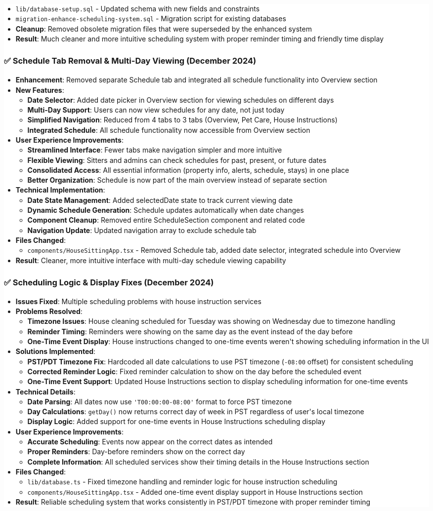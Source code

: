   - `lib/database-setup.sql` - Updated schema with new fields and constraints
  - `migration-enhance-scheduling-system.sql` - Migration script for existing databases
- **Cleanup**: Removed obsolete migration files that were superseded by the enhanced system
- **Result**: Much cleaner and more intuitive scheduling system with proper reminder timing and friendly time display

### ✅ Schedule Tab Removal & Multi-Day Viewing (December 2024)
- **Enhancement**: Removed separate Schedule tab and integrated all schedule functionality into Overview section
- **New Features**:
  - **Date Selector**: Added date picker in Overview section for viewing schedules on different days
  - **Multi-Day Support**: Users can now view schedules for any date, not just today
  - **Simplified Navigation**: Reduced from 4 tabs to 3 tabs (Overview, Pet Care, House Instructions)
  - **Integrated Schedule**: All schedule functionality now accessible from Overview section
- **User Experience Improvements**:
  - **Streamlined Interface**: Fewer tabs make navigation simpler and more intuitive
  - **Flexible Viewing**: Sitters and admins can check schedules for past, present, or future dates
  - **Consolidated Access**: All essential information (property info, alerts, schedule, stays) in one place
  - **Better Organization**: Schedule is now part of the main overview instead of separate section
- **Technical Implementation**:
  - **Date State Management**: Added selectedDate state to track current viewing date
  - **Dynamic Schedule Generation**: Schedule updates automatically when date changes
  - **Component Cleanup**: Removed entire ScheduleSection component and related code
  - **Navigation Update**: Updated navigation array to exclude schedule tab
- **Files Changed**: 
  - `components/HouseSittingApp.tsx` - Removed Schedule tab, added date selector, integrated schedule into Overview
- **Result**: Cleaner, more intuitive interface with multi-day schedule viewing capability

### ✅ Scheduling Logic & Display Fixes (December 2024)
- **Issues Fixed**: Multiple scheduling problems with house instruction services
- **Problems Resolved**:
  - **Timezone Issues**: House cleaning scheduled for Tuesday was showing on Wednesday due to timezone handling
  - **Reminder Timing**: Reminders were showing on the same day as the event instead of the day before
  - **One-Time Event Display**: House instructions changed to one-time events weren't showing scheduling information in the UI
- **Solutions Implemented**:
  - **PST/PDT Timezone Fix**: Hardcoded all date calculations to use PST timezone (`-08:00` offset) for consistent scheduling
  - **Corrected Reminder Logic**: Fixed reminder calculation to show on the day before the scheduled event
  - **One-Time Event Support**: Updated House Instructions section to display scheduling information for one-time events
- **Technical Details**:
  - **Date Parsing**: All dates now use `'T00:00:00-08:00'` format to force PST timezone
  - **Day Calculations**: `getDay()` now returns correct day of week in PST regardless of user's local timezone
  - **Display Logic**: Added support for one-time events in House Instructions scheduling display
- **User Experience Improvements**:
  - **Accurate Scheduling**: Events now appear on the correct dates as intended
  - **Proper Reminders**: Day-before reminders show on the correct day
  - **Complete Information**: All scheduled services show their timing details in the House Instructions section
- **Files Changed**: 
  - `lib/database.ts` - Fixed timezone handling and reminder logic for house instruction scheduling
  - `components/HouseSittingApp.tsx` - Added one-time event display support in House Instructions section
- **Result**: Reliable scheduling system that works consistently in PST/PDT timezone with proper reminder timing